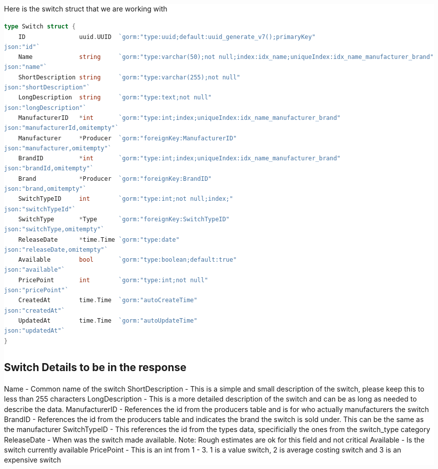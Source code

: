 Here is the switch struct that we are working with

```go
type Switch struct {
	ID               uuid.UUID  `gorm:"type:uuid;default:uuid_generate_v7();primaryKey"                                  json:"id"`
	Name             string     `gorm:"type:varchar(50);not null;index:idx_name;uniqueIndex:idx_name_manufacturer_brand" json:"name"`
	ShortDescription string     `gorm:"type:varchar(255);not null"                                                       json:"shortDescription"`
	LongDescription  string     `gorm:"type:text;not null"                                                               json:"longDescription"`
	ManufacturerID   *int       `gorm:"type:int;index;uniqueIndex:idx_name_manufacturer_brand"                           json:"manufacturerId,omitempty"`
	Manufacturer     *Producer  `gorm:"foreignKey:ManufacturerID"                                                        json:"manufacturer,omitempty"`
	BrandID          *int       `gorm:"type:int;index;uniqueIndex:idx_name_manufacturer_brand"                           json:"brandId,omitempty"`
	Brand            *Producer  `gorm:"foreignKey:BrandID"                                                               json:"brand,omitempty"`
	SwitchTypeID     int        `gorm:"type:int;not null;index;"                                                         json:"switchTypeId"`
	SwitchType       *Type      `gorm:"foreignKey:SwitchTypeID"                                                          json:"switchType,omitempty"`
	ReleaseDate      *time.Time `gorm:"type:date"                                                                        json:"releaseDate,omitempty"`
	Available        bool       `gorm:"type:boolean;default:true"                                                        json:"available"`
	PricePoint       int        `gorm:"type:int;not null"                                                                json:"pricePoint"`
	CreatedAt        time.Time  `gorm:"autoCreateTime"                                                                   json:"createdAt"`
	UpdatedAt        time.Time  `gorm:"autoUpdateTime"                                                                   json:"updatedAt"`
}
```

## Switch Details to be in the response

Name - Common name of the switch
ShortDescription - This is a simple and small description of the switch, please keep this to less than 255 characters
LongDescription - This is a more detailed description of the switch and can be as long as needed to describe the data.
ManufacturerID - References the id from the producers table and is for who actually manufacturers the switch
BrandID - References the id from the producers table and indicates the brand the switch is sold under. This can be the same as the manufacturer
SwitchTypeID - This references the id from the types data, specificially the ones from the switch_type category
ReleaseDate - When was the switch made available. Note: Rough estimates are ok for this field and not critical
Available - Is the switch currently available
PricePoint - This is an int from 1 - 3. 1 is a value switch, 2 is average costing switch and 3 is an expensive switch
